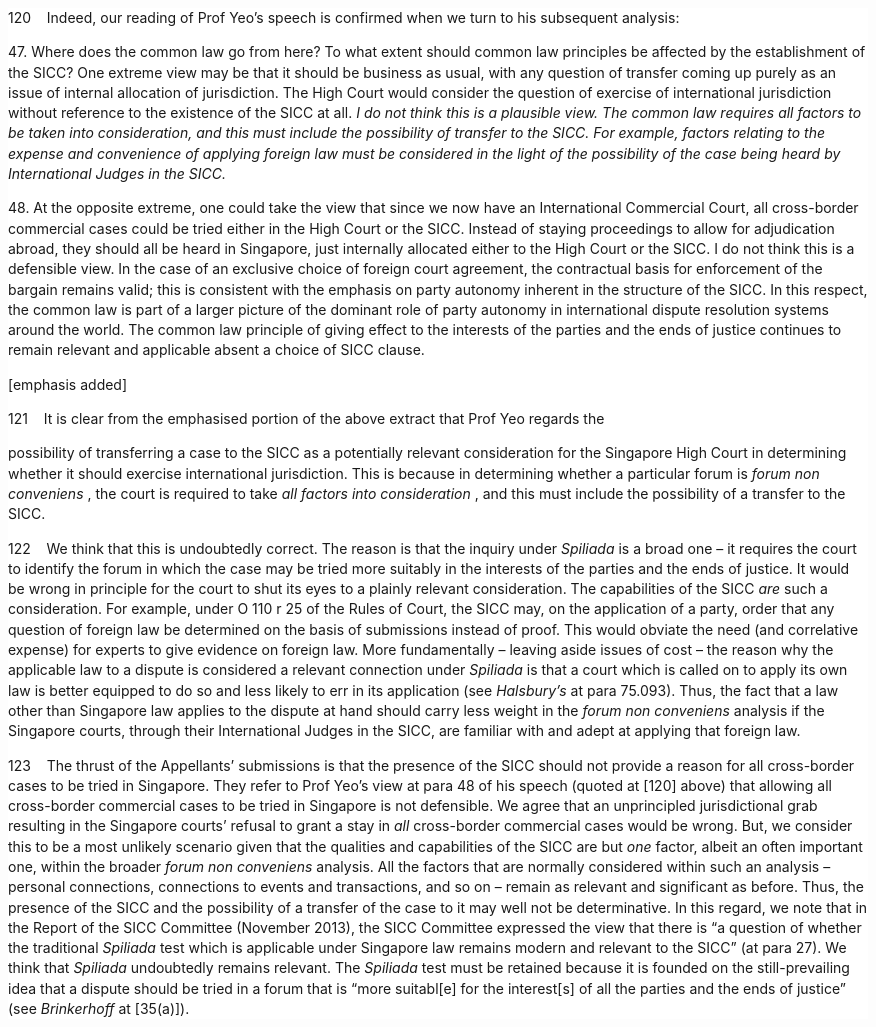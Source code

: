 120    Indeed, our reading of Prof Yeo’s speech is confirmed when we turn to his subsequent analysis: 

47\. Where does the common law go from here? To what extent should common law principles be affected by the establishment of the SICC? One extreme view may be that it should be business as usual, with any question of transfer coming up purely as an issue of internal allocation of jurisdiction. The High Court would consider the question of exercise of international jurisdiction without reference to the existence of the SICC at all. _I do not think this is a plausible view. The common law requires all factors to be taken into consideration, and this must include the possibility of transfer to the SICC. For example, factors relating to the expense and convenience of applying foreign law must be considered in the light of the possibility of the case being heard by International Judges in the SICC._ 

48\. At the opposite extreme, one could take the view that since we now have an International     Commercial Court, all cross-border commercial cases could be tried either in the High Court or the     SICC. Instead of staying proceedings to allow for adjudication abroad, they should all be heard in     Singapore, just internally allocated either to the High Court or the SICC. I do not think this is a defensible view. In the case of an exclusive choice of foreign court agreement, the contractual basis for enforcement of the bargain remains valid; this is consistent with the emphasis on party autonomy inherent in the structure of the SICC. In this respect, the common law is part of a larger picture of the dominant role of party autonomy in international dispute resolution systems around the world. The common law principle of giving effect to the interests of the parties and the ends of justice continues to remain relevant and applicable absent a choice of SICC clause. 

 [emphasis added] 

121    It is clear from the emphasised portion of the above extract that Prof Yeo regards the 


possibility of transferring a case to the SICC as a potentially relevant consideration for the Singapore High Court in determining whether it should exercise international jurisdiction. This is because in determining whether a particular forum is _forum non conveniens_ , the court is required to take _all factors into consideration_ , and this must include the possibility of a transfer to the SICC. 

122    We think that this is undoubtedly correct. The reason is that the inquiry under _Spiliada_ is a broad one – it requires the court to identify the forum in which the case may be tried more suitably in the interests of the parties and the ends of justice. It would be wrong in principle for the court to shut its eyes to a plainly relevant consideration. The capabilities of the SICC _are_ such a consideration. For example, under O 110 r 25 of the Rules of Court, the SICC may, on the application of a party, order that any question of foreign law be determined on the basis of submissions instead of proof. This would obviate the need (and correlative expense) for experts to give evidence on foreign law. More fundamentally – leaving aside issues of cost – the reason why the applicable law to a dispute is considered a relevant connection under _Spiliada_ is that a court which is called on to apply its own law is better equipped to do so and less likely to err in its application (see _Halsbury’s_ at para 75.093). Thus, the fact that a law other than Singapore law applies to the dispute at hand should carry less weight in the _forum non conveniens_ analysis if the Singapore courts, through their International Judges in the SICC, are familiar with and adept at applying that foreign law. 

123    The thrust of the Appellants’ submissions is that the presence of the SICC should not provide a reason for all cross-border cases to be tried in Singapore. They refer to Prof Yeo’s view at para 48 of his speech (quoted at [120] above) that allowing all cross-border commercial cases to be tried in Singapore is not defensible. We agree that an unprincipled jurisdictional grab resulting in the Singapore courts’ refusal to grant a stay in _all_ cross-border commercial cases would be wrong. But, we consider this to be a most unlikely scenario given that the qualities and capabilities of the SICC are but _one_ factor, albeit an often important one, within the broader _forum non conveniens_ analysis. All the factors that are normally considered within such an analysis – personal connections, connections to events and transactions, and so on – remain as relevant and significant as before. Thus, the presence of the SICC and the possibility of a transfer of the case to it may well not be determinative. In this regard, we note that in the Report of the SICC Committee (November 2013), the SICC Committee expressed the view that there is “a question of whether the traditional _Spiliada_ test which is applicable under Singapore law remains modern and relevant to the SICC” (at para 27). We think that _Spiliada_ undoubtedly remains relevant. The _Spiliada_ test must be retained because it is founded on the still-prevailing idea that a dispute should be tried in a forum that is “more suitabl[e] for the interest[s] of all the parties and the ends of justice” (see _Brinkerhoff_ at [35(a)]). 
